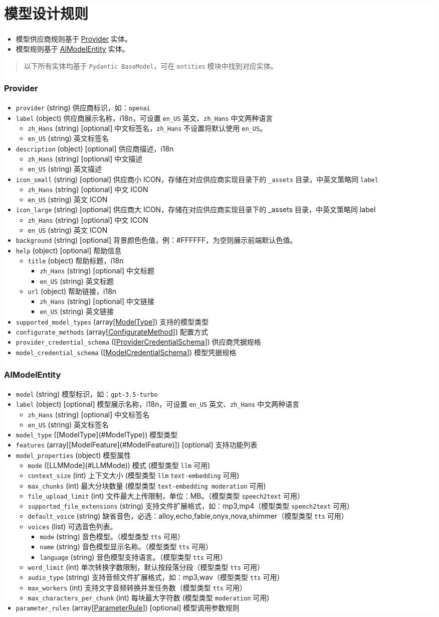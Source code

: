 # 模型设计规则

* 模型供应商规则基于 [Provider](model-designing-rules.md#provider) 实体。
* 模型规则基于 [AIModelEntity](model-designing-rules.md#aimodelentity) 实体。

> 以下所有实体均基于 `Pydantic BaseModel`，可在 `entities` 模块中找到对应实体。

### Provider

* `provider` (string) 供应商标识，如：`openai`
* `label` (object) 供应商展示名称，i18n，可设置 `en_US` 英文、`zh_Hans` 中文两种语言
  * `zh_Hans` (string) \[optional] 中文标签名，`zh_Hans` 不设置将默认使用 `en_US`。
  * `en_US` (string) 英文标签名
* `description` (object) \[optional] 供应商描述，i18n
  * `zh_Hans` (string) \[optional] 中文描述
  * `en_US` (string) 英文描述
* `icon_small` (string) \[optional] 供应商小 ICON，存储在对应供应商实现目录下的 `_assets` 目录，中英文策略同 `label`
  * `zh_Hans` (string) \[optional] 中文 ICON
  * `en_US` (string) 英文 ICON
* `icon_large` (string) \[optional] 供应商大 ICON，存储在对应供应商实现目录下的 \_assets 目录，中英文策略同 label
  * `zh_Hans` (string) \[optional] 中文 ICON
  * `en_US` (string) 英文 ICON
* `background` (string) \[optional] 背景颜色色值，例：#FFFFFF，为空则展示前端默认色值。
* `help` (object) \[optional] 帮助信息
  * `title` (object) 帮助标题，i18n
    * `zh_Hans` (string) \[optional] 中文标题
    * `en_US` (string) 英文标题
  * `url` (object) 帮助链接，i18n
    * `zh_Hans` (string) \[optional] 中文链接
    * `en_US` (string) 英文链接
* `supported_model_types` (array\[[ModelType](model-designing-rules.md#modeltype)]) 支持的模型类型
* `configurate_methods` (array\[[ConfigurateMethod](model-designing-rules.md#configuratemethod)]) 配置方式
* `provider_credential_schema` (\[[ProviderCredentialSchema](model-designing-rules.md#providercredentialschema)]) 供应商凭据规格
* `model_credential_schema` (\[[ModelCredentialSchema](model-designing-rules.md#modelcredentialschema)]) 模型凭据规格

### AIModelEntity

* `model` (string) 模型标识，如：`gpt-3.5-turbo`
* `label` (object) \[optional] 模型展示名称，i18n，可设置 `en_US` 英文、`zh_Hans` 中文两种语言
  * `zh_Hans` (string) \[optional] 中文标签名
  * `en_US` (string) 英文标签名
* `model_type` (\[ModelType]\(#ModelType)) 模型类型
* `features` (array\[\[ModelFeature]\(#ModelFeature)]) \[optional] 支持功能列表
* `model_properties` (object) 模型属性
  * `mode` (\[LLMMode]\(#LLMMode)) 模式 (模型类型 `llm` 可用)
  * `context_size` (int) 上下文大小 (模型类型 `llm` `text-embedding` 可用)
  * `max_chunks` (int) 最大分块数量 (模型类型 `text-embedding moderation` 可用)
  * `file_upload_limit` (int) 文件最大上传限制，单位：MB。（模型类型 `speech2text` 可用）
  * `supported_file_extensions` (string) 支持文件扩展格式，如：mp3,mp4（模型类型 `speech2text` 可用）
  * `default_voice` (string) 缺省音色，必选：alloy,echo,fable,onyx,nova,shimmer（模型类型 `tts` 可用）
  * `voices` (list) 可选音色列表。
    * `mode` (string) 音色模型。（模型类型 `tts` 可用）
    * `name` (string) 音色模型显示名称。（模型类型 `tts` 可用）
    * `language` (string) 音色模型支持语言。（模型类型 `tts` 可用）
  * `word_limit` (int) 单次转换字数限制，默认按段落分段（模型类型 `tts` 可用）
  * `audio_type` (string) 支持音频文件扩展格式，如：mp3,wav（模型类型 `tts` 可用）
  * `max_workers` (int) 支持文字音频转换并发任务数（模型类型 `tts` 可用）
  * `max_characters_per_chunk` (int) 每块最大字符数 (模型类型 `moderation` 可用)
* `parameter_rules` (array\[[ParameterRule](model-designing-rules.md#parameterrule)]) \[optional] 模型调用参数规则